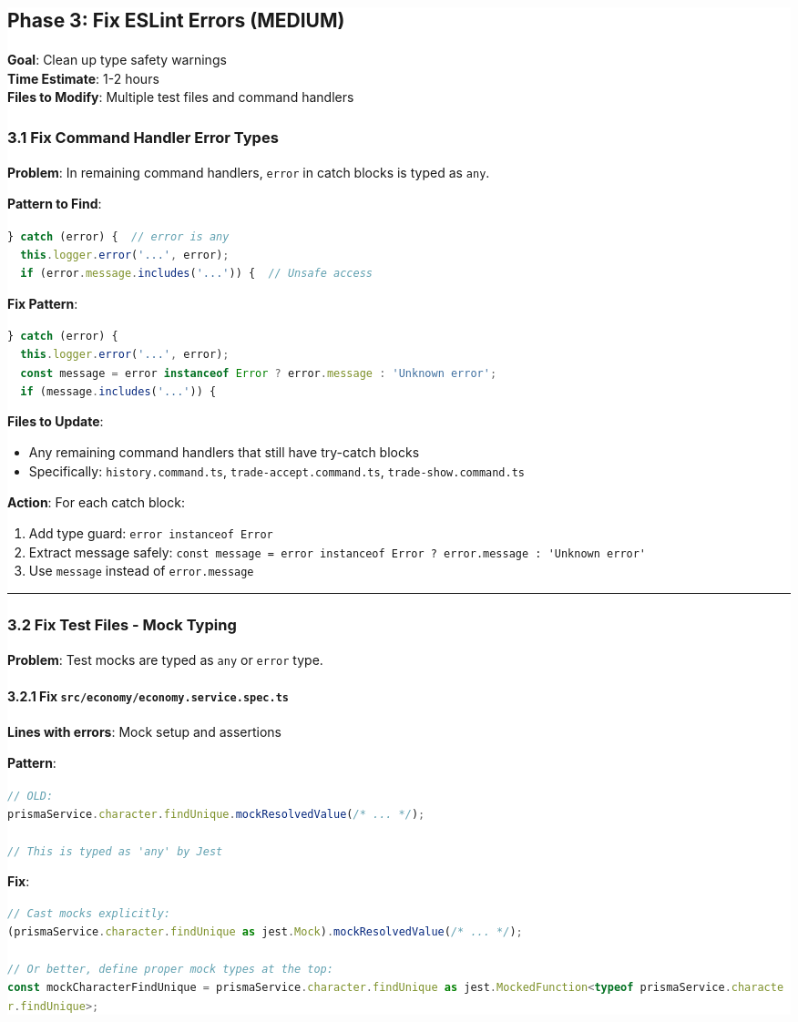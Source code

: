 ## Phase 3: Fix ESLint Errors (MEDIUM)

**Goal**: Clean up type safety warnings  
**Time Estimate**: 1-2 hours  
**Files to Modify**: Multiple test files and command handlers

### 3.1 Fix Command Handler Error Types

**Problem**: In remaining command handlers, `error` in catch blocks is typed as `any`.

**Pattern to Find**:
```typescript
} catch (error) {  // error is any
  this.logger.error('...', error);
  if (error.message.includes('...')) {  // Unsafe access
```

**Fix Pattern**:
```typescript
} catch (error) {
  this.logger.error('...', error);
  const message = error instanceof Error ? error.message : 'Unknown error';
  if (message.includes('...')) {
```

**Files to Update**:
- Any remaining command handlers that still have try-catch blocks
- Specifically: `history.command.ts`, `trade-accept.command.ts`, `trade-show.command.ts`

**Action**: For each catch block:
1. Add type guard: `error instanceof Error`
2. Extract message safely: `const message = error instanceof Error ? error.message : 'Unknown error'`
3. Use `message` instead of `error.message`

---

### 3.2 Fix Test Files - Mock Typing

**Problem**: Test mocks are typed as `any` or `error` type.

#### 3.2.1 Fix `src/economy/economy.service.spec.ts`

**Lines with errors**: Mock setup and assertions

**Pattern**:
```typescript
// OLD:
prismaService.character.findUnique.mockResolvedValue(/* ... */);

// This is typed as 'any' by Jest
```

**Fix**:
```typescript
// Cast mocks explicitly:
(prismaService.character.findUnique as jest.Mock).mockResolvedValue(/* ... */);

// Or better, define proper mock types at the top:
const mockCharacterFindUnique = prismaService.character.findUnique as jest.MockedFunction<typeof prismaService.character.findUnique>;
```
